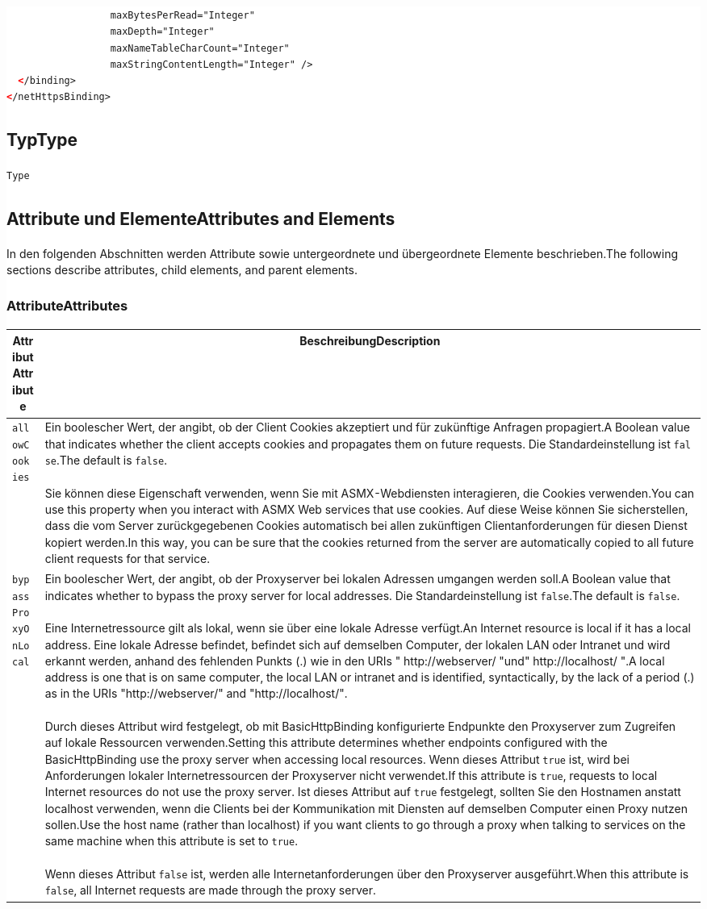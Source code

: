 ```xml  
                  maxBytesPerRead="Integer"
                  maxDepth="Integer"
                  maxNameTableCharCount="Integer"
                  maxStringContentLength="Integer" />
  </binding>
</netHttpsBinding>
```  
  
## <a name="type"></a><span data-ttu-id="6b1d3-107">Typ</span><span class="sxs-lookup"><span data-stu-id="6b1d3-107">Type</span></span>  
 `Type`  
  
## <a name="attributes-and-elements"></a><span data-ttu-id="6b1d3-108">Attribute und Elemente</span><span class="sxs-lookup"><span data-stu-id="6b1d3-108">Attributes and Elements</span></span>  
 <span data-ttu-id="6b1d3-109">In den folgenden Abschnitten werden Attribute sowie untergeordnete und übergeordnete Elemente beschrieben.</span><span class="sxs-lookup"><span data-stu-id="6b1d3-109">The following sections describe attributes, child elements, and parent elements.</span></span>  
  
### <a name="attributes"></a><span data-ttu-id="6b1d3-110">Attribute</span><span class="sxs-lookup"><span data-stu-id="6b1d3-110">Attributes</span></span>  
  
|<span data-ttu-id="6b1d3-111">Attribut</span><span class="sxs-lookup"><span data-stu-id="6b1d3-111">Attribute</span></span>|<span data-ttu-id="6b1d3-112">Beschreibung</span><span class="sxs-lookup"><span data-stu-id="6b1d3-112">Description</span></span>|  
|---------------|-----------------|  
|`allowCookies`|<span data-ttu-id="6b1d3-113">Ein boolescher Wert, der angibt, ob der Client Cookies akzeptiert und für zukünftige Anfragen propagiert.</span><span class="sxs-lookup"><span data-stu-id="6b1d3-113">A Boolean value that indicates whether the client accepts cookies and propagates them on future requests.</span></span> <span data-ttu-id="6b1d3-114">Die Standardeinstellung ist `false`.</span><span class="sxs-lookup"><span data-stu-id="6b1d3-114">The default is `false`.</span></span><br /><br /> <span data-ttu-id="6b1d3-115">Sie können diese Eigenschaft verwenden, wenn Sie mit ASMX-Webdiensten interagieren, die Cookies verwenden.</span><span class="sxs-lookup"><span data-stu-id="6b1d3-115">You can use this property when you interact with ASMX Web services that use cookies.</span></span> <span data-ttu-id="6b1d3-116">Auf diese Weise können Sie sicherstellen, dass die vom Server zurückgegebenen Cookies automatisch bei allen zukünftigen Clientanforderungen für diesen Dienst kopiert werden.</span><span class="sxs-lookup"><span data-stu-id="6b1d3-116">In this way, you can be sure that the cookies returned from the server are automatically copied to all future client requests for that service.</span></span>|  
|`bypassProxyOnLocal`|<span data-ttu-id="6b1d3-117">Ein boolescher Wert, der angibt, ob der Proxyserver bei lokalen Adressen umgangen werden soll.</span><span class="sxs-lookup"><span data-stu-id="6b1d3-117">A Boolean value that indicates whether to bypass the proxy server for local addresses.</span></span> <span data-ttu-id="6b1d3-118">Die Standardeinstellung ist `false`.</span><span class="sxs-lookup"><span data-stu-id="6b1d3-118">The default is `false`.</span></span><br /><br /> <span data-ttu-id="6b1d3-119">Eine Internetressource gilt als lokal, wenn sie über eine lokale Adresse verfügt.</span><span class="sxs-lookup"><span data-stu-id="6b1d3-119">An Internet resource is local if it has a local address.</span></span> <span data-ttu-id="6b1d3-120">Eine lokale Adresse befindet, befindet sich auf demselben Computer, der lokalen LAN oder Intranet und wird erkannt werden, anhand des fehlenden Punkts (.) wie in den URIs " http://webserver/ "und" http://localhost/ ".</span><span class="sxs-lookup"><span data-stu-id="6b1d3-120">A local address is one that is on same computer, the local LAN or intranet and is identified, syntactically, by the lack of a period (.) as in the URIs "http://webserver/" and "http://localhost/".</span></span><br /><br /> <span data-ttu-id="6b1d3-121">Durch dieses Attribut wird festgelegt, ob mit BasicHttpBinding konfigurierte Endpunkte den Proxyserver zum Zugreifen auf lokale Ressourcen verwenden.</span><span class="sxs-lookup"><span data-stu-id="6b1d3-121">Setting this attribute determines whether endpoints configured with the BasicHttpBinding use the proxy server when accessing local resources.</span></span> <span data-ttu-id="6b1d3-122">Wenn dieses Attribut `true` ist, wird bei Anforderungen lokaler Internetressourcen der Proxyserver nicht verwendet.</span><span class="sxs-lookup"><span data-stu-id="6b1d3-122">If this attribute is `true`, requests to local Internet resources do not use the proxy server.</span></span> <span data-ttu-id="6b1d3-123">Ist dieses Attribut auf `true` festgelegt, sollten Sie den Hostnamen anstatt localhost verwenden, wenn die Clients bei der Kommunikation mit Diensten auf demselben Computer einen Proxy nutzen sollen.</span><span class="sxs-lookup"><span data-stu-id="6b1d3-123">Use the host name (rather than localhost) if you want clients to go through a proxy when talking to services on the same machine when this attribute is set to `true`.</span></span><br /><br /> <span data-ttu-id="6b1d3-124">Wenn dieses Attribut `false` ist, werden alle Internetanforderungen über den Proxyserver ausgeführt.</span><span class="sxs-lookup"><span data-stu-id="6b1d3-124">When this attribute is `false`, all Internet requests are made through the proxy server.</span></span>|  
